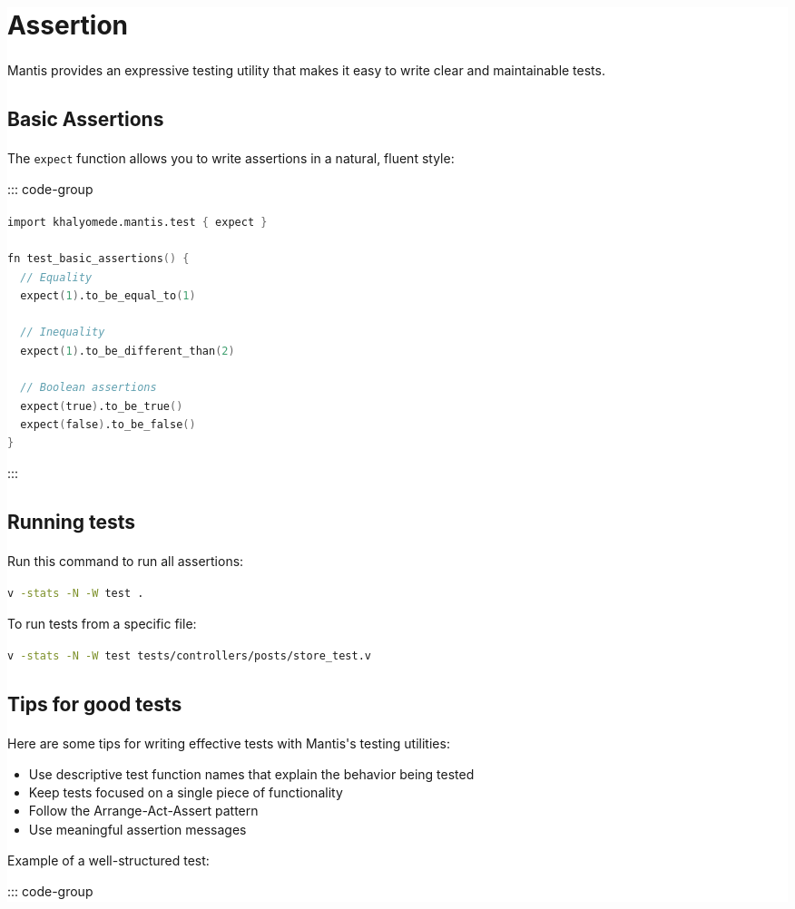 # Assertion

Mantis provides an expressive testing utility that makes it easy to write clear and maintainable tests.

## Basic Assertions

The `expect` function allows you to write assertions in a natural, fluent style:

::: code-group

```v [tests/example_test.v]
import khalyomede.mantis.test { expect }

fn test_basic_assertions() {
  // Equality
  expect(1).to_be_equal_to(1)

  // Inequality
  expect(1).to_be_different_than(2)

  // Boolean assertions
  expect(true).to_be_true()
  expect(false).to_be_false()
}
```

:::

## Running tests

Run this command to run all assertions:

```bash
v -stats -N -W test .
```

To run tests from a specific file:

```bash
v -stats -N -W test tests/controllers/posts/store_test.v
```

## Tips for good tests

Here are some tips for writing effective tests with Mantis's testing utilities:

- Use descriptive test function names that explain the behavior being tested
- Keep tests focused on a single piece of functionality
- Follow the Arrange-Act-Assert pattern
- Use meaningful assertion messages

Example of a well-structured test:

::: code-group
